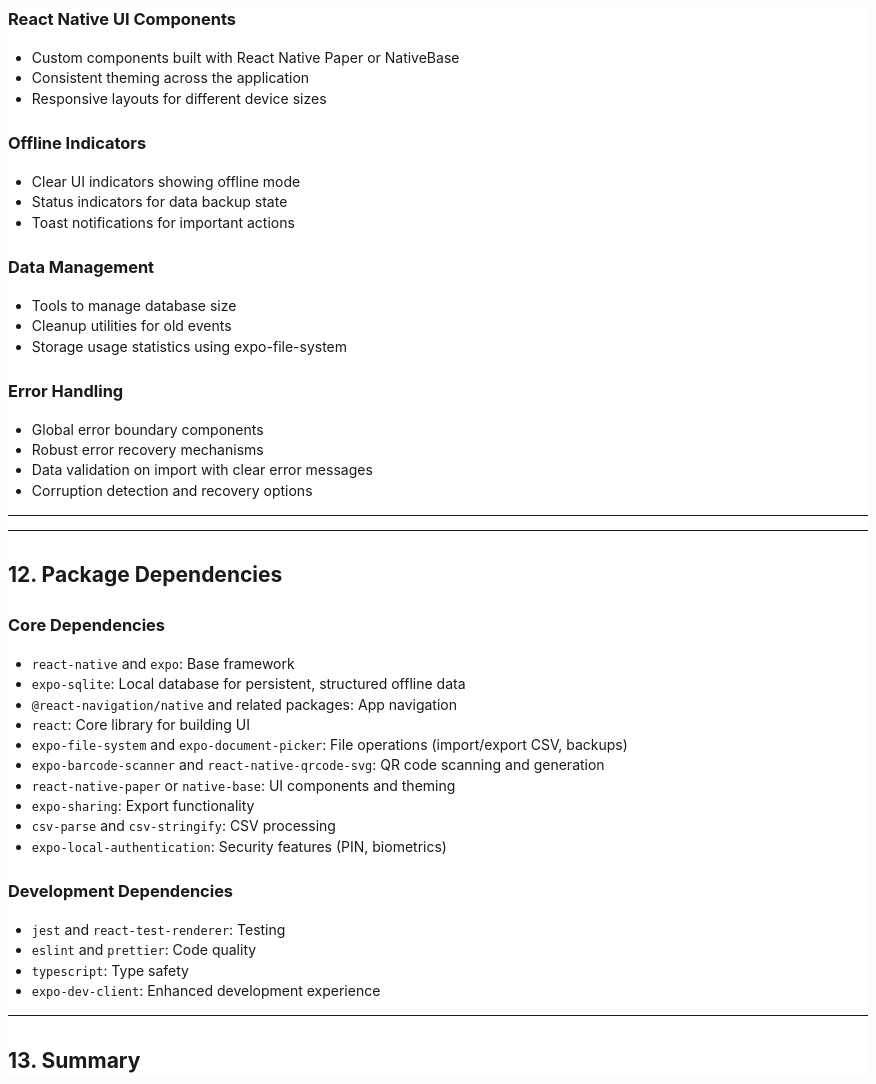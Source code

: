 ### React Native UI Components
- Custom components built with React Native Paper or NativeBase
- Consistent theming across the application
- Responsive layouts for different device sizes

### Offline Indicators
- Clear UI indicators showing offline mode
- Status indicators for data backup state
- Toast notifications for important actions

### Data Management
- Tools to manage database size
- Cleanup utilities for old events
- Storage usage statistics using expo-file-system

### Error Handling
- Global error boundary components
- Robust error recovery mechanisms
- Data validation on import with clear error messages
- Corruption detection and recovery options

---

---

## 12. Package Dependencies

### Core Dependencies
- `react-native` and `expo`: Base framework
- `expo-sqlite`: Local database for persistent, structured offline data
- `@react-navigation/native` and related packages: App navigation
- `react`: Core library for building UI
- `expo-file-system` and `expo-document-picker`: File operations (import/export CSV, backups)
- `expo-barcode-scanner` and `react-native-qrcode-svg`: QR code scanning and generation
- `react-native-paper` or `native-base`: UI components and theming
- `expo-sharing`: Export functionality
- `csv-parse` and `csv-stringify`: CSV processing
- `expo-local-authentication`: Security features (PIN, biometrics)

### Development Dependencies
- `jest` and `react-test-renderer`: Testing
- `eslint` and `prettier`: Code quality
- `typescript`: Type safety
- `expo-dev-client`: Enhanced development experience

---

## 13. Summary
